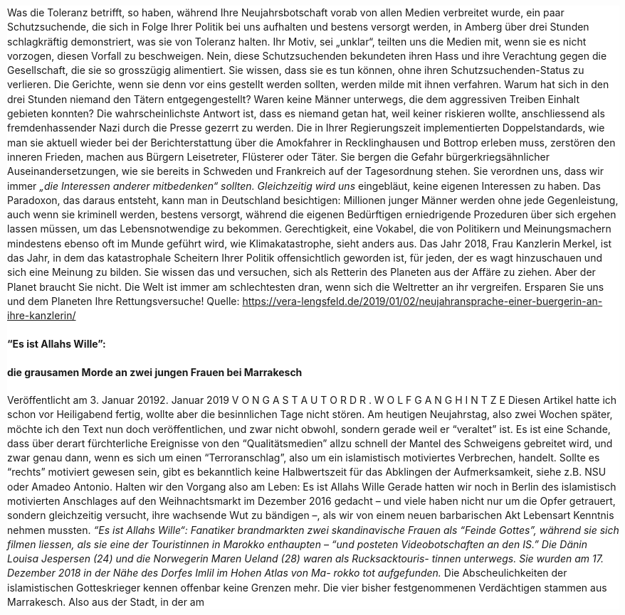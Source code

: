 Was die Toleranz betrifft, so haben, während Ihre Neujahrsbotschaft vorab von allen Medien verbreitet wurde, ein paar Schutzsuchende, die sich in Folge Ihrer Politik bei uns aufhalten und bestens versorgt werden, in Amberg über drei Stunden schlagkräftig demonstriert, was sie von Toleranz halten. Ihr Motiv, sei „unklar“, teilten uns die Medien mit, wenn sie es nicht vorzogen, diesen Vorfall zu beschweigen. Nein, diese Schutzsuchenden bekundeten ihren Hass und ihre Verachtung gegen die Gesellschaft, die sie so grosszügig alimentiert. Sie wissen, dass sie es tun können, ohne ihren Schutzsuchenden-Status zu verlieren. Die Gerichte, wenn sie denn vor eins gestellt werden sollten, werden milde mit ihnen verfahren. Warum hat sich in den drei Stunden niemand den Tätern entgegengestellt? Waren keine Männer unterwegs, die dem aggressiven Treiben Einhalt gebieten konnten? Die wahrscheinlichste Antwort ist, dass es niemand getan hat, weil keiner riskieren wollte, anschliessend als fremdenhassender Nazi durch die Presse gezerrt zu werden. Die in Ihrer Regierungszeit implementierten Doppelstandards, wie man sie aktuell wieder bei der Berichterstattung über die Amokfahrer in Recklinghausen und Bottrop erleben muss, zerstören den inneren Frieden, machen aus Bürgern Leisetreter, Flüsterer oder Täter. Sie bergen die Gefahr bürgerkriegsähnlicher Auseinandersetzungen, wie sie bereits in Schweden und Frankreich auf der Tagesordnung stehen.
Sie verordnen uns, dass wir immer _„die Interessen anderer mitbedenken“ sollten. Gleichzeitig wird uns_ eingebläut, keine eigenen Interessen zu haben. Das Paradoxon, das daraus entsteht, kann man in Deutschland besichtigen: Millionen junger Männer werden ohne jede Gegenleistung, auch wenn sie kriminell werden, bestens versorgt, während die eigenen Bedürftigen erniedrigende Prozeduren über sich ergehen lassen müssen, um das Lebensnotwendige zu bekommen.
Gerechtigkeit, eine Vokabel, die von Politikern und Meinungsmachern mindestens ebenso oft im Munde geführt wird, wie Klimakatastrophe, sieht anders aus.
Das Jahr 2018, Frau Kanzlerin Merkel, ist das Jahr, in dem das katastrophale Scheitern Ihrer Politik offensichtlich geworden ist, für jeden, der es wagt hinzuschauen und sich eine Meinung zu bilden. Sie wissen das und versuchen, sich als Retterin des Planeten aus der Affäre zu ziehen. Aber der Planet braucht Sie nicht. Die Welt ist immer am schlechtesten dran, wenn sich die Weltretter an ihr vergreifen. Ersparen Sie uns und dem Planeten Ihre Rettungsversuche!
Quelle: https://vera-lengsfeld.de/2019/01/02/neujahransprache-einer-buergerin-an-ihre-kanzlerin/
#### “Es ist Allahs Wille”:
#### die grausamen Morde an zwei jungen Frauen bei Marrakesch
Veröffentlicht am 3. Januar 20192. Januar 2019 V O N G A S T A U T O R D R . W O L F G A N G H I N T Z E Diesen Artikel hatte ich schon vor Heiligabend fertig, wollte aber die besinnlichen Tage nicht stören. Am heutigen Neujahrstag, also zwei Wochen später, möchte ich den Text nun doch veröffentlichen, und zwar nicht obwohl, sondern gerade weil er “veraltet” ist. Es ist eine Schande, dass über derart fürchterliche Ereignisse von den “Qualitätsmedien” allzu schnell der Mantel des Schweigens gebreitet wird, und zwar genau dann, wenn es sich um einen “Terroranschlag”, also um ein islamistisch motiviertes Verbrechen, handelt. Sollte es “rechts” motiviert gewesen sein, gibt es bekanntlich keine Halbwertszeit für das Abklingen der Aufmerksamkeit, siehe z.B. NSU oder Amadeo Antonio. Halten wir den Vorgang also am Leben: Es ist Allahs Wille Gerade hatten wir noch in Berlin des islamistisch motivierten Anschlages auf den Weihnachtsmarkt im Dezember 2016 gedacht – und viele haben nicht nur um die Opfer getrauert, sondern gleichzeitig versucht, ihre wachsende Wut zu bändigen –, als wir von einem neuen barbarischen Akt <muslimischer> Lebensart Kenntnis nehmen mussten.
_“Es ist Allahs Wille“: Fanatiker brandmarkten zwei skandinavische Frauen als “Feinde Gottes”, während sie_ _sich filmen liessen, als sie eine der Touristinnen in Marokko enthaupten – “und posteten Videobotschaften an_ _den IS.” Die Dänin Louisa Jespersen (24) und die Norwegerin Maren Ueland (28) waren als Rucksacktouris-_ _tinnen unterwegs. Sie wurden am 17. Dezember 2018 in der Nähe des Dorfes Imlil im Hohen Atlas von Ma-_ _rokko tot aufgefunden._ Die Abscheulichkeiten der islamistischen Gotteskrieger kennen offenbar keine Grenzen mehr. Die vier bisher festgenommenen Verdächtigen stammen aus Marrakesch. Also aus der Stadt, in der am